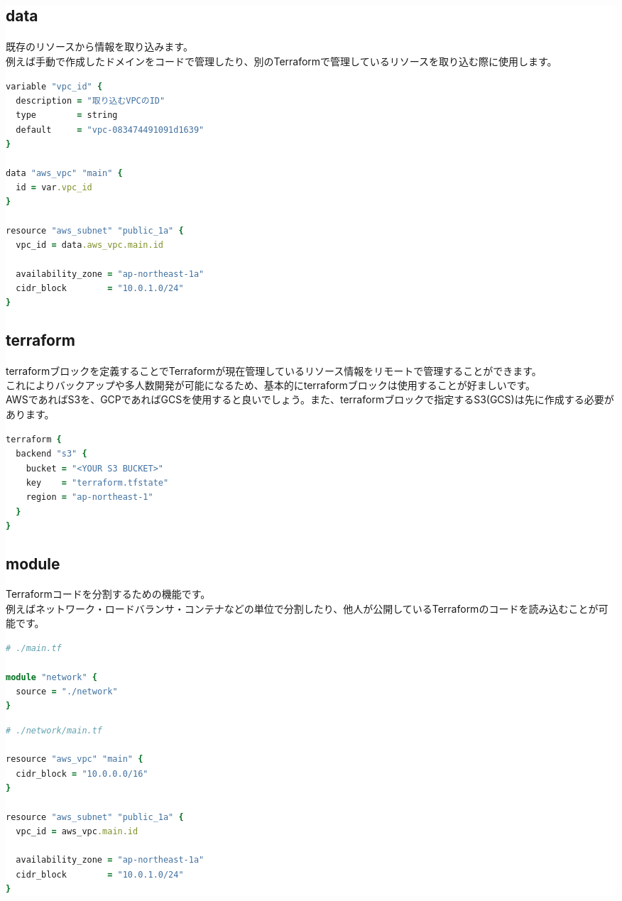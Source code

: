 ## data
既存のリソースから情報を取り込みます。  
例えば手動で作成したドメインをコードで管理したり、別のTerraformで管理しているリソースを取り込む際に使用します。

```ruby
variable "vpc_id" {
  description = "取り込むVPCのID"
  type        = string
  default     = "vpc-083474491091d1639"
}

data "aws_vpc" "main" {
  id = var.vpc_id
}

resource "aws_subnet" "public_1a" {
  vpc_id = data.aws_vpc.main.id

  availability_zone = "ap-northeast-1a"
  cidr_block        = "10.0.1.0/24"
}
```

## terraform
terraformブロックを定義することでTerraformが現在管理しているリソース情報をリモートで管理することができます。  
これによりバックアップや多人数開発が可能になるため、基本的にterraformブロックは使用することが好ましいです。  
AWSであればS3を、GCPであればGCSを使用すると良いでしょう。また、terraformブロックで指定するS3(GCS)は先に作成する必要があります。

```ruby
terraform {
  backend "s3" {
    bucket = "<YOUR S3 BUCKET>"
    key    = "terraform.tfstate"
    region = "ap-northeast-1"
  }
}
```

## module
Terraformコードを分割するための機能です。  
例えばネットワーク・ロードバランサ・コンテナなどの単位で分割したり、他人が公開しているTerraformのコードを読み込むことが可能です。

```ruby
# ./main.tf

module "network" {
  source = "./network"
}
```

```ruby
# ./network/main.tf

resource "aws_vpc" "main" {
  cidr_block = "10.0.0.0/16"
}

resource "aws_subnet" "public_1a" {
  vpc_id = aws_vpc.main.id

  availability_zone = "ap-northeast-1a"
  cidr_block        = "10.0.1.0/24"
}
```
